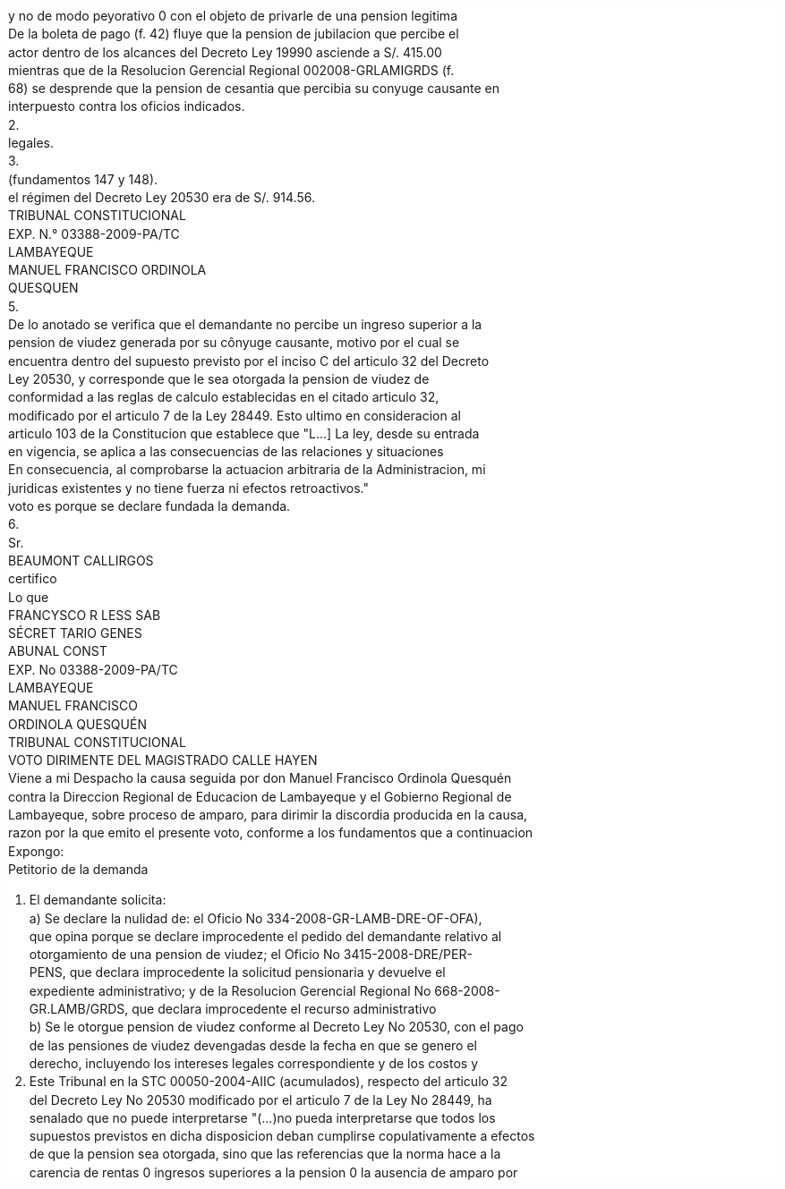 y no de modo peyorativo 0 con el objeto de privarle de una pension legitima  
De la boleta de pago (f. 42) fluye que la pension de jubilacion que percibe el  
actor dentro de los alcances del Decreto Ley 19990 asciende a S/. 415.00  
mientras que de la Resolucion Gerencial Regional 002008-GRLAMIGRDS (f.  
68) se desprende que la pension de cesantia que percibia su conyuge causante en  
interpuesto contra los oficios indicados.  
2.  
legales.  
3.  
(fundamentos 147 y 148).  
el régimen del Decreto Ley 20530 era de S/. 914.56.  
TRIBUNAL CONSTITUCIONAL  
EXP. N.° 03388-2009-PA/TC  
LAMBAYEQUE  
MANUEL FRANCISCO ORDINOLA  
QUESQUEN  
5.  
De lo anotado se verifica que el demandante no percibe un ingreso superior a la  
pension de viudez generada por su cônyuge causante, motivo por el cual se  
encuentra dentro del supuesto previsto por el inciso C del articulo 32 del Decreto  
Ley 20530, y corresponde que le sea otorgada la pension de viudez de  
conformidad a las reglas de calculo establecidas en el citado articulo 32,  
modificado por el articulo 7 de la Ley 28449. Esto ultimo en consideracion al  
articulo 103 de la Constitucion que establece que "L...] La ley, desde su entrada  
en vigencia, se aplica a las consecuencias de las relaciones y situaciones  
En consecuencia, al comprobarse la actuacion arbitraria de la Administracion, mi  
juridicas existentes y no tiene fuerza ni efectos retroactivos."  
voto es porque se declare fundada la demanda.  
6.  
Sr.  
BEAUMONT CALLIRGOS  
certifico  
Lo que  
FRANCYSCO R LESS SAB  
SÉCRET TARIO GENES  
ABUNAL CONST  
EXP. No 03388-2009-PA/TC  
LAMBAYEQUE  
MANUEL FRANCISCO  
ORDINOLA QUESQUÉN  
TRIBUNAL CONSTITUCIONAL  
VOTO DIRIMENTE DEL MAGISTRADO CALLE HAYEN  
Viene a mi Despacho la causa seguida por don Manuel Francisco Ordinola Quesquén  
contra la Direccion Regional de Educacion de Lambayeque y el Gobierno Regional de  
Lambayeque, sobre proceso de amparo, para dirimir la discordia producida en la causa,  
razon por la que emito el presente voto, conforme a los fundamentos que a continuacion  
Expongo:  
Petitorio de la demanda  
1. El demandante solicita:  
a) Se declare la nulidad de: el Oficio No 334-2008-GR-LAMB-DRE-OF-OFA),  
que opina porque se declare improcedente el pedido del demandante relativo al  
otorgamiento de una pension de viudez; el Oficio No 3415-2008-DRE/PER-  
PENS, que declara improcedente la solicitud pensionaria y devuelve el  
expediente administrativo; y de la Resolucion Gerencial Regional No 668-2008-  
GR.LAMB/GRDS, que declara improcedente el recurso administrativo  
b) Se le otorgue pension de viudez conforme al Decreto Ley No 20530, con el pago  
de las pensiones de viudez devengadas desde la fecha en que se genero el  
derecho, incluyendo los intereses legales correspondiente y de los costos y  
2. Este Tribunal en la STC 00050-2004-AIIC (acumulados), respecto del articulo 32  
del Decreto Ley No 20530 modificado por el articulo 7 de la Ley No 28449, ha  
senalado que no puede interpretarse "(...)no pueda interpretarse que todos los  
supuestos previstos en dicha disposicion deban cumplirse copulativamente a efectos  
de que la pension sea otorgada, sino que las referencias que la norma hace a la  
carencia de rentas 0 ingresos superiores a la pension 0 la ausencia de amparo por  